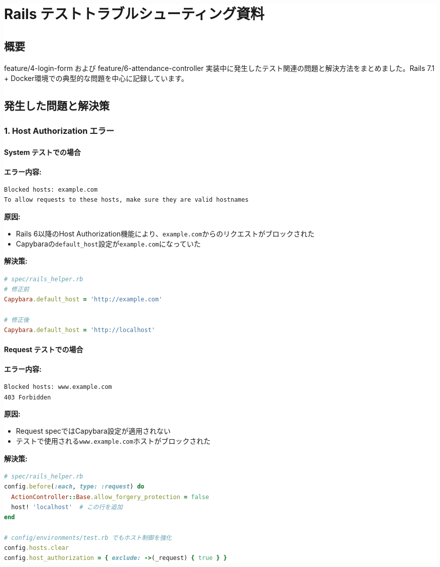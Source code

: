 # Rails テストトラブルシューティング資料

## 概要
feature/4-login-form および feature/6-attendance-controller 実装中に発生したテスト関連の問題と解決方法をまとめました。Rails 7.1 + Docker環境での典型的な問題を中心に記録しています。

## 発生した問題と解決策

### 1. Host Authorization エラー

#### System テストでの場合
**エラー内容:**
```
Blocked hosts: example.com
To allow requests to these hosts, make sure they are valid hostnames
```

**原因:**
- Rails 6以降のHost Authorization機能により、`example.com`からのリクエストがブロックされた
- Capybaraの`default_host`設定が`example.com`になっていた

**解決策:**
```ruby
# spec/rails_helper.rb
# 修正前
Capybara.default_host = 'http://example.com'

# 修正後
Capybara.default_host = 'http://localhost'
```

#### Request テストでの場合
**エラー内容:**
```
Blocked hosts: www.example.com
403 Forbidden
```

**原因:**
- Request specではCapybara設定が適用されない
- テストで使用される`www.example.com`ホストがブロックされた

**解決策:**
```ruby
# spec/rails_helper.rb
config.before(:each, type: :request) do
  ActionController::Base.allow_forgery_protection = false
  host! 'localhost'  # この行を追加
end

# config/environments/test.rb でもホスト制御を強化
config.hosts.clear
config.host_authorization = { exclude: ->(_request) { true } }
```
